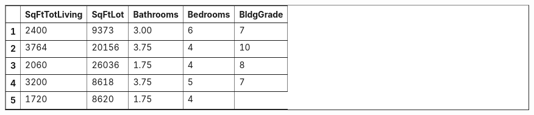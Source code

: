 <div>
<style scoped>
    .dataframe tbody tr th:only-of-type {
        vertical-align: middle;
    }

    .dataframe tbody tr th {
        vertical-align: top;
    }

    .dataframe thead th {
        text-align: right;
    }
</style>
<table border="1" class="dataframe">
  <thead>
    <tr style="text-align: right;">
      <th></th>
      <th>SqFtTotLiving</th>
      <th>SqFtLot</th>
      <th>Bathrooms</th>
      <th>Bedrooms</th>
      <th>BldgGrade</th>
    </tr>
  </thead>
  <tbody>
    <tr>
      <th>1</th>
      <td>2400</td>
      <td>9373</td>
      <td>3.00</td>
      <td>6</td>
      <td>7</td>
    </tr>
    <tr>
      <th>2</th>
      <td>3764</td>
      <td>20156</td>
      <td>3.75</td>
      <td>4</td>
      <td>10</td>
    </tr>
    <tr>
      <th>3</th>
      <td>2060</td>
      <td>26036</td>
      <td>1.75</td>
      <td>4</td>
      <td>8</td>
    </tr>
    <tr>
      <th>4</th>
      <td>3200</td>
      <td>8618</td>
      <td>3.75</td>
      <td>5</td>
      <td>7</td>
    </tr>
    <tr>
      <th>5</th>
      <td>1720</td>
      <td>8620</td>
      <td>1.75</td>
      <td>4</td>